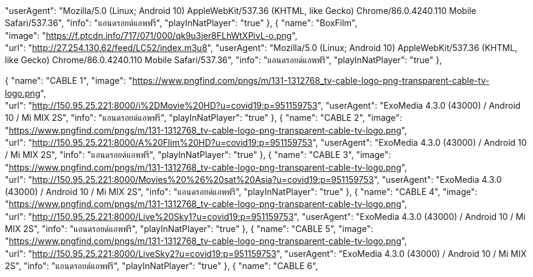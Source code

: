 "userAgent": "Mozilla/5.0 (Linux; Android 10) AppleWebKit/537.36 (KHTML, like Gecko) Chrome/86.0.4240.110 Mobile Safari/537.36",
"info": "แอนดรอยด์แอพฟรี",
"playInNatPlayer": "true"
},
{
"name": "BoxFilm",  
"image": "https://f.ptcdn.info/717/071/000/qk9u3jer8FLhWtXPivL-o.png",  
"url": "http://27.254.130.62/feed/LC52/index.m3u8",
"userAgent": "Mozilla/5.0 (Linux; Android 10) AppleWebKit/537.36 (KHTML, like Gecko) Chrome/86.0.4240.110 Mobile Safari/537.36",
"info": "แอนดรอยด์แอพฟรี",
"playInNatPlayer": "true"
},


{ 
"name": "CABLE 1",
"image": "https://www.pngfind.com/pngs/m/131-1312768_tv-cable-logo-png-transparent-cable-tv-logo.png",              
"url": "http://150.95.25.221:8000/i%2DMovie%20HD?u=covid19:p=951159753",
"userAgent": "ExoMedia 4.3.0 (43000) / Android 10 / Mi MIX 2S",
"info": "แอนดรอยด์แอพฟรี",
"playInNatPlayer": "true"
},
{
"name": "CABLE 2",
"image": "https://www.pngfind.com/pngs/m/131-1312768_tv-cable-logo-png-transparent-cable-tv-logo.png",              
"url": "http://150.95.25.221:8000/A%20Flim%20HD?u=covid19:p=951159753",
"userAgent": "ExoMedia 4.3.0 (43000) / Android 10 / Mi MIX 2S",
"info": "แอนดรอยด์แอพฟรี",
"playInNatPlayer": "true"
},
{
"name": "CABLE 3",
"image": "https://www.pngfind.com/pngs/m/131-1312768_tv-cable-logo-png-transparent-cable-tv-logo.png",              
"url": "http://150.95.25.221:8000/Movies%20%26%20sat%20Asia?u=covid19:p=951159753",
"userAgent": "ExoMedia 4.3.0 (43000) / Android 10 / Mi MIX 2S",
"info": "แอนดรอยด์แอพฟรี",
"playInNatPlayer": "true"
},
{
"name": "CABLE 4",
"image": "https://www.pngfind.com/pngs/m/131-1312768_tv-cable-logo-png-transparent-cable-tv-logo.png",              
"url": "http://150.95.25.221:8000/Live%20Sky1?u=covid19:p=951159753",
"userAgent": "ExoMedia 4.3.0 (43000) / Android 10 / Mi MIX 2S",
"info": "แอนดรอยด์แอพฟรี",
"playInNatPlayer": "true"
},
{
"name": "CABLE 5",
"image": "https://www.pngfind.com/pngs/m/131-1312768_tv-cable-logo-png-transparent-cable-tv-logo.png",              
"url": "http://150.95.25.221:8000/LiveSky2?u=covid19:p=951159753",
"userAgent": "ExoMedia 4.3.0 (43000) / Android 10 / Mi MIX 2S",
"info": "แอนดรอยด์แอพฟรี",
"playInNatPlayer": "true"
},
{
"name": "CABLE 6",